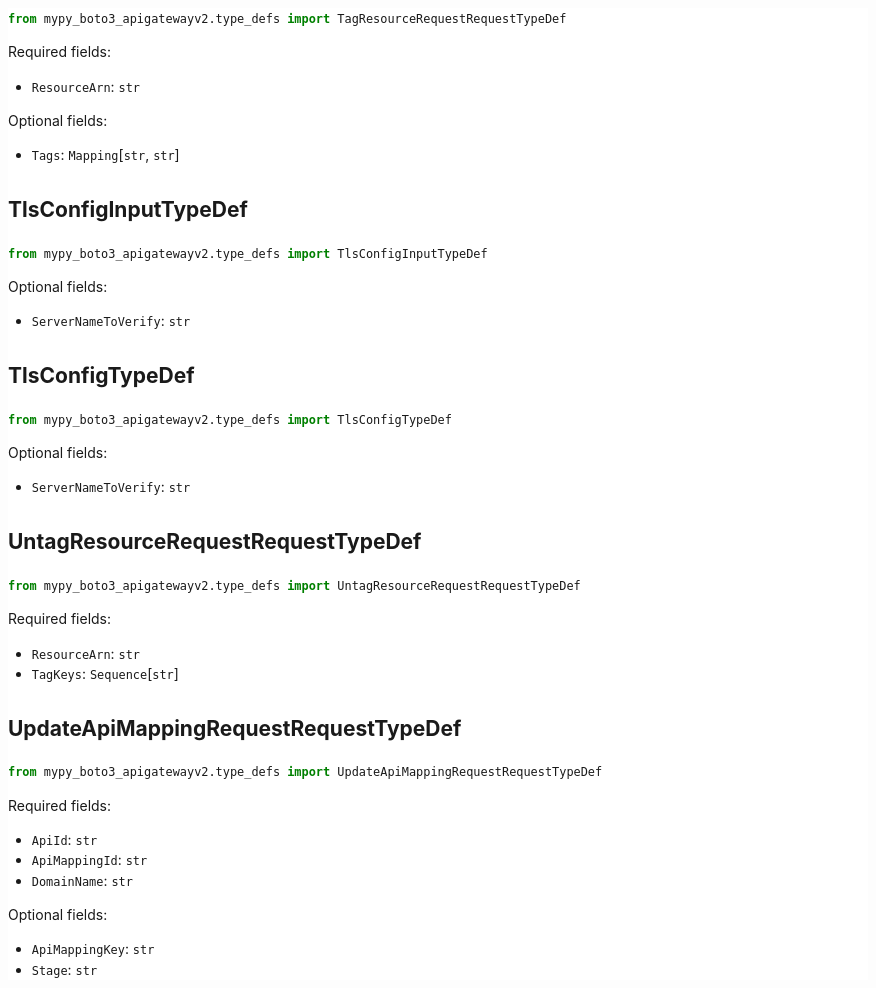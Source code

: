 ```python
from mypy_boto3_apigatewayv2.type_defs import TagResourceRequestRequestTypeDef
```

Required fields:

- `ResourceArn`: `str`

Optional fields:

- `Tags`: `Mapping`\[`str`, `str`\]

## TlsConfigInputTypeDef

```python
from mypy_boto3_apigatewayv2.type_defs import TlsConfigInputTypeDef
```

Optional fields:

- `ServerNameToVerify`: `str`

## TlsConfigTypeDef

```python
from mypy_boto3_apigatewayv2.type_defs import TlsConfigTypeDef
```

Optional fields:

- `ServerNameToVerify`: `str`

## UntagResourceRequestRequestTypeDef

```python
from mypy_boto3_apigatewayv2.type_defs import UntagResourceRequestRequestTypeDef
```

Required fields:

- `ResourceArn`: `str`
- `TagKeys`: `Sequence`\[`str`\]

## UpdateApiMappingRequestRequestTypeDef

```python
from mypy_boto3_apigatewayv2.type_defs import UpdateApiMappingRequestRequestTypeDef
```

Required fields:

- `ApiId`: `str`
- `ApiMappingId`: `str`
- `DomainName`: `str`

Optional fields:

- `ApiMappingKey`: `str`
- `Stage`: `str`
